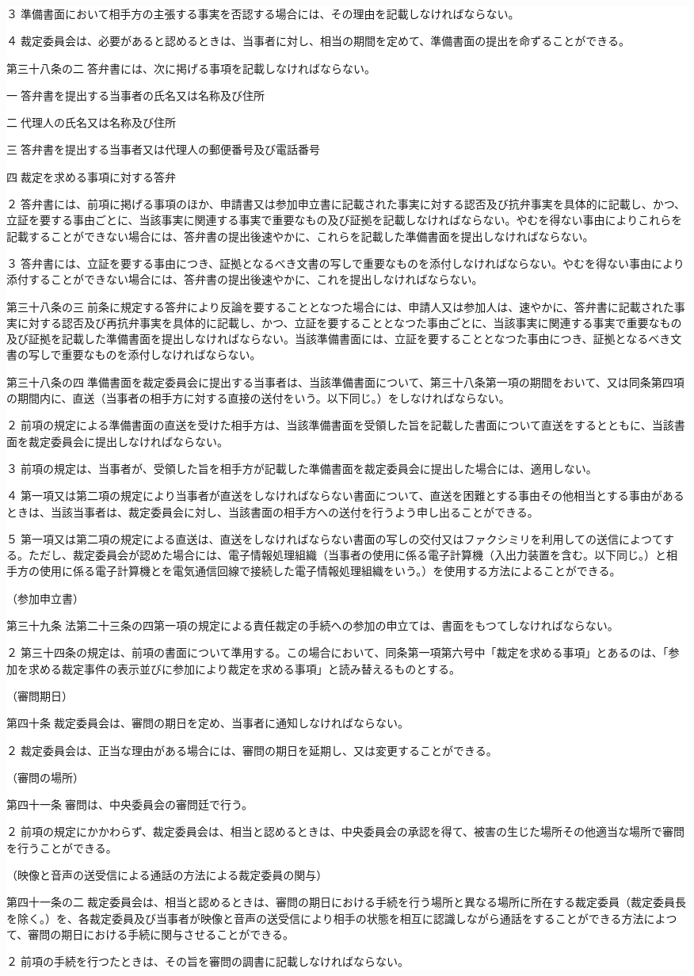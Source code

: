 ３ 準備書面において相手方の主張する事実を否認する場合には、その理由を記載しなければならない。

４ 裁定委員会は、必要があると認めるときは、当事者に対し、相当の期間を定めて、準備書面の提出を命ずることができる。

第三十八条の二 答弁書には、次に掲げる事項を記載しなければならない。

一 答弁書を提出する当事者の氏名又は名称及び住所

二 代理人の氏名又は名称及び住所

三 答弁書を提出する当事者又は代理人の郵便番号及び電話番号

四 裁定を求める事項に対する答弁

２ 答弁書には、前項に掲げる事項のほか、申請書又は参加申立書に記載された事実に対する認否及び抗弁事実を具体的に記載し、かつ、立証を要する事由ごとに、当該事実に関連する事実で重要なもの及び証拠を記載しなければならない。やむを得ない事由によりこれらを記載することができない場合には、答弁書の提出後速やかに、これらを記載した準備書面を提出しなければならない。

３ 答弁書には、立証を要する事由につき、証拠となるべき文書の写しで重要なものを添付しなければならない。やむを得ない事由により添付することができない場合には、答弁書の提出後速やかに、これを提出しなければならない。

第三十八条の三 前条に規定する答弁により反論を要することとなつた場合には、申請人又は参加人は、速やかに、答弁書に記載された事実に対する認否及び再抗弁事実を具体的に記載し、かつ、立証を要することとなつた事由ごとに、当該事実に関連する事実で重要なもの及び証拠を記載した準備書面を提出しなければならない。当該準備書面には、立証を要することとなつた事由につき、証拠となるべき文書の写しで重要なものを添付しなければならない。

第三十八条の四 準備書面を裁定委員会に提出する当事者は、当該準備書面について、第三十八条第一項の期間をおいて、又は同条第四項の期間内に、直送（当事者の相手方に対する直接の送付をいう。以下同じ。）をしなければならない。

２ 前項の規定による準備書面の直送を受けた相手方は、当該準備書面を受領した旨を記載した書面について直送をするとともに、当該書面を裁定委員会に提出しなければならない。

３ 前項の規定は、当事者が、受領した旨を相手方が記載した準備書面を裁定委員会に提出した場合には、適用しない。

４ 第一項又は第二項の規定により当事者が直送をしなければならない書面について、直送を困難とする事由その他相当とする事由があるときは、当該当事者は、裁定委員会に対し、当該書面の相手方への送付を行うよう申し出ることができる。

５ 第一項又は第二項の規定による直送は、直送をしなければならない書面の写しの交付又はファクシミリを利用しての送信によつてする。ただし、裁定委員会が認めた場合には、電子情報処理組織（当事者の使用に係る電子計算機（入出力装置を含む。以下同じ。）と相手方の使用に係る電子計算機とを電気通信回線で接続した電子情報処理組織をいう。）を使用する方法によることができる。

（参加申立書）

第三十九条 法第二十三条の四第一項の規定による責任裁定の手続への参加の申立ては、書面をもつてしなければならない。

２ 第三十四条の規定は、前項の書面について準用する。この場合において、同条第一項第六号中「裁定を求める事項」とあるのは、「参加を求める裁定事件の表示並びに参加により裁定を求める事項」と読み替えるものとする。

（審問期日）

第四十条 裁定委員会は、審問の期日を定め、当事者に通知しなければならない。

２ 裁定委員会は、正当な理由がある場合には、審問の期日を延期し、又は変更することができる。

（審問の場所）

第四十一条 審問は、中央委員会の審問廷で行う。

２ 前項の規定にかかわらず、裁定委員会は、相当と認めるときは、中央委員会の承認を得て、被害の生じた場所その他適当な場所で審問を行うことができる。

（映像と音声の送受信による通話の方法による裁定委員の関与）

第四十一条の二 裁定委員会は、相当と認めるときは、審問の期日における手続を行う場所と異なる場所に所在する裁定委員（裁定委員長を除く。）を、各裁定委員及び当事者が映像と音声の送受信により相手の状態を相互に認識しながら通話をすることができる方法によつて、審問の期日における手続に関与させることができる。

２ 前項の手続を行つたときは、その旨を審問の調書に記載しなければならない。
